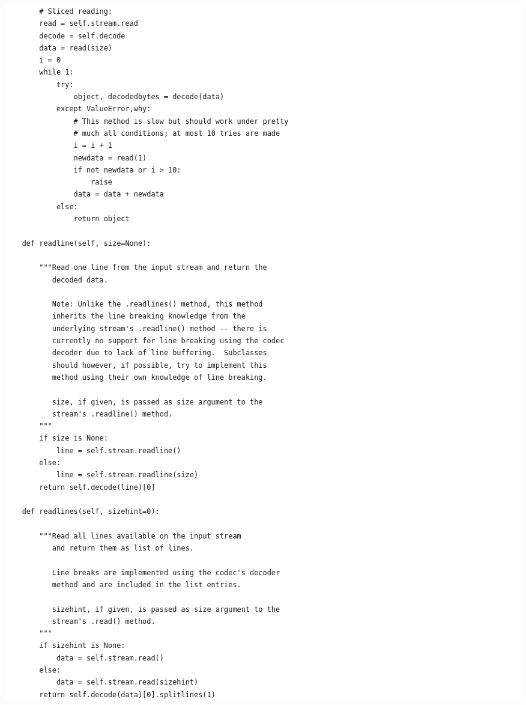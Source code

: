             # Sliced reading:
            read = self.stream.read
            decode = self.decode
            data = read(size)
            i = 0
            while 1:
                try:
                    object, decodedbytes = decode(data)
                except ValueError,why:
                    # This method is slow but should work under pretty
                    # much all conditions; at most 10 tries are made
                    i = i + 1
                    newdata = read(1)
                    if not newdata or i > 10:
                        raise
                    data = data + newdata
                else:
                    return object

        def readline(self, size=None):

            """Read one line from the input stream and return the
               decoded data.

               Note: Unlike the .readlines() method, this method
               inherits the line breaking knowledge from the
               underlying stream's .readline() method -- there is
               currently no support for line breaking using the codec
               decoder due to lack of line buffering.  Subclasses
               should however, if possible, try to implement this
               method using their own knowledge of line breaking.

               size, if given, is passed as size argument to the
               stream's .readline() method.
            """
            if size is None:
                line = self.stream.readline()
            else:
                line = self.stream.readline(size)
            return self.decode(line)[0]

        def readlines(self, sizehint=0):

            """Read all lines available on the input stream
               and return them as list of lines.

               Line breaks are implemented using the codec's decoder
               method and are included in the list entries.

               sizehint, if given, is passed as size argument to the
               stream's .read() method.
            """
            if sizehint is None:
                data = self.stream.read()
            else:
                data = self.stream.read(sizehint)
            return self.decode(data)[0].splitlines(1)
